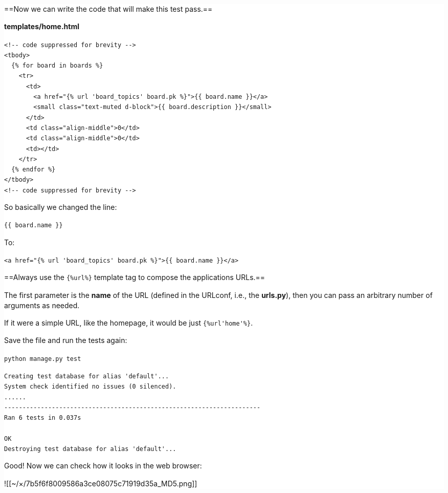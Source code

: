 ==Now we can write the code that will make this test pass.==

**templates/home.html**
```django
<!-- code suppressed for brevity -->
<tbody>
  {% for board in boards %}
    <tr>
      <td>
        <a href="{% url 'board_topics' board.pk %}">{{ board.name }}</a>
        <small class="text-muted d-block">{{ board.description }}</small>
      </td>
      <td class="align-middle">0</td>
      <td class="align-middle">0</td>
      <td></td>
    </tr>
  {% endfor %}
</tbody>
<!-- code suppressed for brevity -->
```

So basically we changed the line:
```django
{{ board.name }}
```

To:
```django
<a href="{% url 'board_topics' board.pk %}">{{ board.name }}</a>
```

==Always use the `{%url%}` template tag to compose the applications URLs.== 

The first parameter is the **name** of the URL (defined in the URLconf, i.e., the **urls.py**), then you can pass an arbitrary number of arguments as needed.

If it were a simple URL, like the homepage, it would be just `{%url'home'%}`.

Save the file and run the tests again:

```bash
python manage.py test
```
```text
Creating test database for alias 'default'...
System check identified no issues (0 silenced).
......
----------------------------------------------------------------------
Ran 6 tests in 0.037s

OK
Destroying test database for alias 'default'...
```

Good! Now we can check how it looks in the web browser:

![[~/×/7b5f6f8009586a3ce08075c71919d35a_MD5.png]]


[^1]: [[csrf token]]
